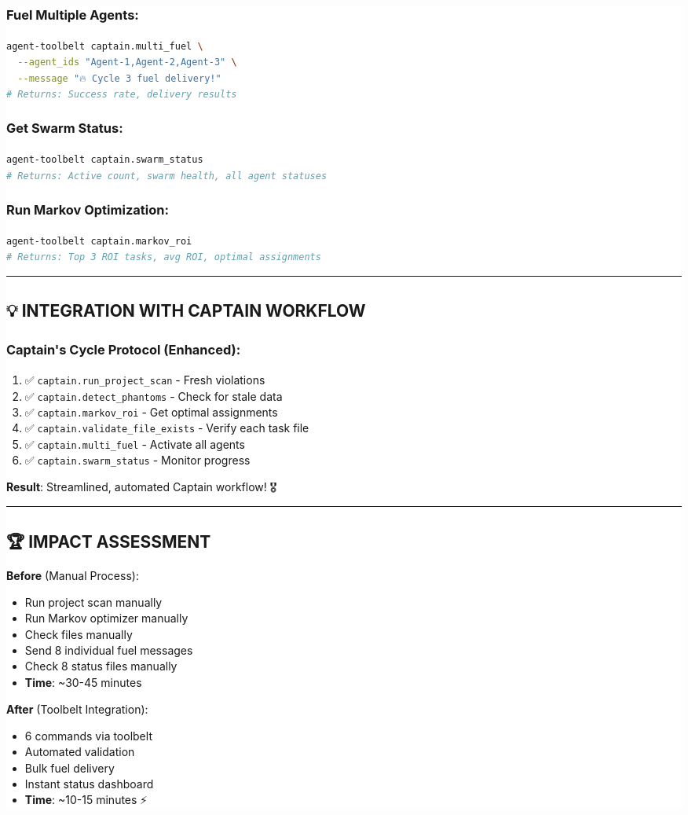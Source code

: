 ### **Fuel Multiple Agents**:
```bash
agent-toolbelt captain.multi_fuel \
  --agent_ids "Agent-1,Agent-2,Agent-3" \
  --message "🔥 Cycle 3 fuel delivery!"
# Returns: Success rate, delivery results
```

### **Get Swarm Status**:
```bash
agent-toolbelt captain.swarm_status
# Returns: Active count, swarm health, all agent statuses
```

### **Run Markov Optimization**:
```bash
agent-toolbelt captain.markov_roi
# Returns: Top 3 ROI tasks, avg ROI, optimal assignments
```

---

## 💡 **INTEGRATION WITH CAPTAIN WORKFLOW**

### **Captain's Cycle Protocol** (Enhanced):
1. ✅ `captain.run_project_scan` - Fresh violations
2. ✅ `captain.detect_phantoms` - Check for stale data
3. ✅ `captain.markov_roi` - Get optimal assignments
4. ✅ `captain.validate_file_exists` - Verify each task file
5. ✅ `captain.multi_fuel` - Activate all agents
6. ✅ `captain.swarm_status` - Monitor progress

**Result**: Streamlined, automated Captain workflow! 🎖️

---

## 🏆 **IMPACT ASSESSMENT**

**Before** (Manual Process):
- Run project scan manually
- Run Markov optimizer manually
- Check files manually
- Send 8 individual fuel messages
- Check 8 status files manually
- **Time**: ~30-45 minutes

**After** (Toolbelt Integration):
- 6 commands via toolbelt
- Automated validation
- Bulk fuel delivery
- Instant status dashboard
- **Time**: ~10-15 minutes ⚡
